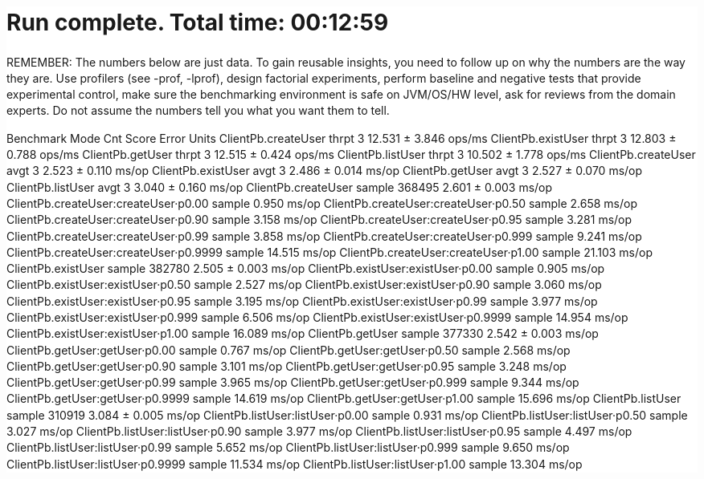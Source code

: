 
# Run complete. Total time: 00:12:59

REMEMBER: The numbers below are just data. To gain reusable insights, you need to follow up on
why the numbers are the way they are. Use profilers (see -prof, -lprof), design factorial
experiments, perform baseline and negative tests that provide experimental control, make sure
the benchmarking environment is safe on JVM/OS/HW level, ask for reviews from the domain experts.
Do not assume the numbers tell you what you want them to tell.

Benchmark                                 Mode     Cnt   Score   Error   Units
ClientPb.createUser                      thrpt       3  12.531 ± 3.846  ops/ms
ClientPb.existUser                       thrpt       3  12.803 ± 0.788  ops/ms
ClientPb.getUser                         thrpt       3  12.515 ± 0.424  ops/ms
ClientPb.listUser                        thrpt       3  10.502 ± 1.778  ops/ms
ClientPb.createUser                       avgt       3   2.523 ± 0.110   ms/op
ClientPb.existUser                        avgt       3   2.486 ± 0.014   ms/op
ClientPb.getUser                          avgt       3   2.527 ± 0.070   ms/op
ClientPb.listUser                         avgt       3   3.040 ± 0.160   ms/op
ClientPb.createUser                     sample  368495   2.601 ± 0.003   ms/op
ClientPb.createUser:createUser·p0.00    sample           0.950           ms/op
ClientPb.createUser:createUser·p0.50    sample           2.658           ms/op
ClientPb.createUser:createUser·p0.90    sample           3.158           ms/op
ClientPb.createUser:createUser·p0.95    sample           3.281           ms/op
ClientPb.createUser:createUser·p0.99    sample           3.858           ms/op
ClientPb.createUser:createUser·p0.999   sample           9.241           ms/op
ClientPb.createUser:createUser·p0.9999  sample          14.515           ms/op
ClientPb.createUser:createUser·p1.00    sample          21.103           ms/op
ClientPb.existUser                      sample  382780   2.505 ± 0.003   ms/op
ClientPb.existUser:existUser·p0.00      sample           0.905           ms/op
ClientPb.existUser:existUser·p0.50      sample           2.527           ms/op
ClientPb.existUser:existUser·p0.90      sample           3.060           ms/op
ClientPb.existUser:existUser·p0.95      sample           3.195           ms/op
ClientPb.existUser:existUser·p0.99      sample           3.977           ms/op
ClientPb.existUser:existUser·p0.999     sample           6.506           ms/op
ClientPb.existUser:existUser·p0.9999    sample          14.954           ms/op
ClientPb.existUser:existUser·p1.00      sample          16.089           ms/op
ClientPb.getUser                        sample  377330   2.542 ± 0.003   ms/op
ClientPb.getUser:getUser·p0.00          sample           0.767           ms/op
ClientPb.getUser:getUser·p0.50          sample           2.568           ms/op
ClientPb.getUser:getUser·p0.90          sample           3.101           ms/op
ClientPb.getUser:getUser·p0.95          sample           3.248           ms/op
ClientPb.getUser:getUser·p0.99          sample           3.965           ms/op
ClientPb.getUser:getUser·p0.999         sample           9.344           ms/op
ClientPb.getUser:getUser·p0.9999        sample          14.619           ms/op
ClientPb.getUser:getUser·p1.00          sample          15.696           ms/op
ClientPb.listUser                       sample  310919   3.084 ± 0.005   ms/op
ClientPb.listUser:listUser·p0.00        sample           0.931           ms/op
ClientPb.listUser:listUser·p0.50        sample           3.027           ms/op
ClientPb.listUser:listUser·p0.90        sample           3.977           ms/op
ClientPb.listUser:listUser·p0.95        sample           4.497           ms/op
ClientPb.listUser:listUser·p0.99        sample           5.652           ms/op
ClientPb.listUser:listUser·p0.999       sample           9.650           ms/op
ClientPb.listUser:listUser·p0.9999      sample          11.534           ms/op
ClientPb.listUser:listUser·p1.00        sample          13.304           ms/op

